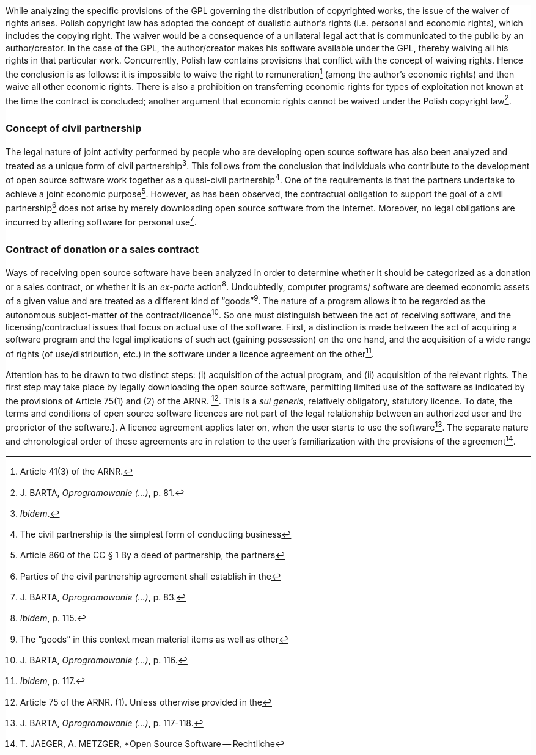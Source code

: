 While analyzing the specific provisions of the GPL governing the
distribution of copyrighted works, the issue of the waiver of rights
arises. Polish copyright law has adopted the concept of dualistic
author’s rights (i.e. personal and economic rights), which includes the
copying right. The waiver would be a consequence of a unilateral legal
act that is communicated to the public by an author/creator. In the case
of the GPL, the author/creator makes his software available under the
GPL, thereby waiving all his rights in that particular work.
Concurrently, Polish law contains provisions that conflict with the
concept of waiving rights. Hence the conclusion is as follows: it is
impossible to waive the right to remuneration[^poland_30] (among the author’s
economic rights) and then waive all other economic rights. There is also
a prohibition on transferring economic rights for types of exploitation
not known at the time the contract is concluded; another argument that
economic rights cannot be waived under the Polish copyright law[^poland_31].

### Concept of civil partnership

The legal nature of joint activity performed by people who are
developing open source software has also been analyzed and treated as a
unique form of civil partnership[^poland_32]. This follows from the conclusion
that individuals who contribute to the development of open source
software work together as a quasi-civil partnership[^poland_33]. One of the
requirements is that the partners undertake to achieve a joint economic
purpose[^poland_34]. However, as has been observed, the contractual obligation
to support the goal of a civil partnership[^poland_35] does not arise by merely
downloading open source software from the Internet. Moreover, no legal
obligations are incurred by altering software for personal use[^poland_36].

### Contract of donation or a sales contract

Ways of receiving open source software have been analyzed in order to
determine whether it should be categorized as a donation or a sales
contract, or whether it is an *ex-parte* action[^poland_37]. Undoubtedly,
computer programs/ software are deemed economic assets of a given value
and are treated as a different kind of “goods”[^poland_38]. The nature of a
program allows it to be regarded as the autonomous subject-matter of the
contract/licence[^poland_39]. So one must distinguish between the act of
receiving software, and the licensing/contractual issues that focus on
actual use of the software. First, a distinction is made between the act
of acquiring a software program and the legal implications of such act
(gaining possession) on the one hand, and the acquisition of a wide
range of rights (of use/distribution, etc.) in the software under a
licence agreement on the other[^poland_40].

Attention has to be drawn to two distinct steps: (i) acquisition of the
actual program, and (ii) acquisition of the relevant rights. The first
step may take place by legally downloading the open source software,
permitting limited use of the software as indicated by the provisions of
Article 75(1) and (2) of the ARNR. [^poland_41]. This is a *sui generis*,
relatively obligatory, statutory licence. To date, the terms and
conditions of open source software licences are not part of the legal
relationship between an authorized user and the proprietor of the
software.\]. A licence agreement applies later on, when the user starts
to use the software[^poland_42]. The separate nature and chronological order of
these agreements are in relation to the user’s familiarization with the
provisions of the agreement[^poland_43].


[^poland_1]: WIPO Copyright Treaty, December 20, 1996 (1997) 36 I.L.M. 65.
[^poland_2]: The Criminal Code (in Polish: Kodeks Karny) of 6 June 1997,
[^poland_3]: The Act on Authors Rights and Neighbouring Rights (in Polish:
[^poland_4]: The provisions of Civil Code are treated as *lex generali*. If the
[^poland_5]: Z. RADWAŃSKI, *GREEN PAPER An Optimal Vision of the Civil Code of
[^poland_6]: OJ L 122, 17 May 1991, p. 42-46, special edition in Polish:
[^poland_7]: Article 91 of the Polish Constitution. 1. After promulgation
[^poland_8]: Article 7 of the ARNR.
[^poland_9]: Article 1 of the ARNR.
[^poland_10]: See: J. BARTA, *Ustawa o prawie autorskim i prawach pokrewnych.
[^poland_11]: Article 1(2) of the ARNR.
[^poland_12]: Judgement of the Supreme Court of 31 March 1953, case file II C
[^poland_13]: Article 74 of the ARNR.
[^poland_14]: Judgment of the Appellate Court in Poznań of 4 January 1995 case
[^poland_15]: Judgement of 13 October 2005, case file FSK 2253/04, published in
[^poland_16]: Article 8 of the ARNR.
[^poland_17]: The judgement of the court will replace the declaration of
[^poland_18]: Condominium/co-ownership/joint-ownership regulated in Articles
[^poland_19]: Article 9 of the ARNR.
[^poland_20]: Article 10 of the ARNR.
[^poland_21]: Article 11 of the ARNR.
[^poland_22]: Article 74(4)1-3 of the ARNR.
[^poland_23]: J. BŁESZYŃSKI, *Prawo autorskie*, Warszawa 1985, p. 132.
[^poland_24]: See: for instance section 3 of the ARNR, entitled Lawful Use of
[^poland_25]: Article 77 of the ARNR.
[^poland_26]: Article 36 of the ARNR.
[^poland_27]: Article 74(3) of the ARNR.
[^poland_28]: J. BARTA, R. MARKIEWICZ, 'Oprogramowanie open source, w świetle
[^poland_29]: Article 49 (2) of the ARNR.
[^poland_30]: Article 41(3) of the ARNR.
[^poland_31]: J. BARTA, *Oprogramowanie (…)*, p. 81.
[^poland_32]: *Ibidem*.
[^poland_33]: The civil partnership is the simplest form of conducting business
[^poland_34]: Article 860 of the CC § 1 By a deed of partnership, the partners
[^poland_35]: Parties of the civil partnership agreement shall establish in the
[^poland_36]: J. BARTA, *Oprogramowanie (…)*, p. 83.
[^poland_37]: *Ibidem*, p. 115.
[^poland_38]: The “goods” in this context mean material items as well as other
[^poland_39]: J. BARTA, *Oprogramowanie (…)*, p. 116.
[^poland_40]: *Ibidem*, p. 117.
[^poland_41]: Article 75 of the ARNR. (1). Unless otherwise provided in the
[^poland_42]: J. BARTA, *Oprogramowanie (…)*, p. 117-118.
[^poland_43]: T. JAEGER, A. METZGER, *Open Source Software — Rechtliche
[^poland_44]: J. BARTA, *Oprogramowanie (…)*, p. 116.
[^poland_45]: Article 890 § 1 of the CC. The donor’s declaration shall be made
[^poland_46]: Article 890 § 2 of the CC. The above provisions shall not
[^poland_47]: J. BARTA, *Oprogramowanie (…)*, p. 121.
[^poland_48]: See: footnote 42.
[^poland_49]: J. BARTA, *Oprogramowanie (…)*, p. 86.
[^poland_50]: T. RYCHLICKI, *GPLv3: New Software Licence and New Axiology of
[^poland_51]: *What Does Free Mean? or What do you mean by Free Software?*,
[^poland_52]: J. BARTA, *Oprogramowanie (…)*, p. 86.
[^poland_53]: *Ibidem*.
[^poland_54]: J. BARTA, *Oprogramowanie (…)*, p. 87.
[^poland_55]: *Ibidem*, p. 88
[^poland_56]: J. BARTA, *Oprogramowanie (…)*, p. 89.
[^poland_57]: Article 9(1-3) of the ARNR.
[^poland_58]: J. BARTA, *Oprogramowanie (…)*, p. 90.
[^poland_59]: Article 12 of the CC provides that one who has not attained the
[^poland_60]: Article 17 of the CC. Subject to the exceptions provided by civil
[^poland_61]: In this aspect the copyleft clause is very “restrictive” when it
[^poland_62]: J. BARTA, *Oprogramowanie (…)*, p. 92.
[^poland_63]: *Ibidem*, p. 93.
[^poland_64]: Article 304$^5$ of the Polish Labour Code, providing rules for
[^poland_65]: Article 66 § 1 of the CC. A declaration made to another party of
[^poland_66]: Article 70 of the CC § 1. In case of doubt, a contract shall be
[^poland_67]: J. BARTA, *Oprogramowanie (…)*, p. 93.
[^poland_68]: *An expression of willingness to negotiate. A person making an
[^poland_69]: J. BARTA, *Oprogramowanie (…)*, p. 94.
[^poland_70]: See: Section 5 of the GPL2.
[^poland_71]: Article 69 of the CC provides for the so-called “silent adoption
[^poland_72]: J. BARTA, *Oprogramowanie (…)*, p. 89.
[^poland_73]: Article 89 of the CC defines the “resolutive condition”. Subject
[^poland_74]: J. MARLY, *Software Überlassungsverträge*, 2nd ed. Munich 1997,
[^poland_75]: J. BARTA, *Oprogramowanie (…)*, pp. 101-102.
[^poland_76]: *Ibidem*, p. 106.
[^poland_77]: See: J. BARTA, *Oprogramowanie (…)*, p. 108, and previously
[^poland_78]: Continuous obligations unlimited in time shall expire after a
[^poland_79]: Article 58 of the CC § 1. Any legal action that is contrary to
[^poland_80]: J. BARTA, *Oprogramowanie (…)*, p. 113.
[^poland_81]: The messenger is a person who only passes already prepared
[^poland_82]: J. BARTA, *Oprogramowanie (…)*, pp. 126.
[^poland_83]: *Ibidem*, p. 127.
[^poland_84]: J. BARTA, *Oprogramowanie (…)*, p. 134. It was noted that the
[^poland_85]: *Ibidem*.
[^poland_86]: Article 79 of the ARNR.
[^poland_87]: The claim for compensation for the damage caused is fully based
[^poland_88]: Article 9(4) — first sentence, of the ARNR.
[^poland_89]: J. BARTA, *Oprogramowanie (…)*, p. 136.
[^poland_90]: Contracting parties may establish legal relationship at their
[^poland_91]: Article 29 of the PIL in connection with Article 27 of the PIL.
[^poland_92]: Article 7. Where it shall prove impossible to establish
[^poland_93]: See: footnote 67.
[^poland_94]: J. BARTA, *Oprogramowanie (…)*, p. 150.
[^poland_95]: See:
[^poland_96]: Published in Journal of Laws (Dziennik Ustaw) of 1999 No 90 item
[^poland_97]: See: J. BARTA, *Oprogramowanie (…)*, p. 168.
[^poland_98]: Article 74 § 1. The reservation that a contract has to be in
[^poland_99]: Article 73 § 2 of the CC. The failure to use a particular form of
[^poland_100]: See: J. BARTA, *Oprogramowanie (…)*, p. 169.
[^poland_101]: The application of these provisions are forced by the Act on
[^poland_102]: See: J. BARTA, *Oprogramowanie (…)*, p. 170.
[^poland_103]: *Ibidem*, p. 190.
[^poland_104]: Published in Journal of Laws, No 141, item 1176 with subsequent
[^poland_105]: See: J. BARTA, *Oprogramowanie (…)*, p. 171.
[^poland_106]: Published in Journal of Laws, No 22, item 271 with subsequent
[^poland_107]: Published in Journal of Laws of 2002, No 144, item 1204 with
[^poland_108]: Article 17 of the PRCLL.
[^poland_109]: Article 7(1) of the PRCLL.
[^poland_110]: See: J. BARTA, *Oprogramowanie (…)*, p. 172.
[^poland_111]: A model contract, in particular the general provisions of the
[^poland_112]: See: J. BARTA, *Oprogramowanie (…)*, p. 173.
[^poland_113]: *Ibidem*, p. 174.
[^poland_114]: *Ibidem*, p. 177.
[^poland_115]: *Ibidem*, p. 178.
[^poland_116]: *Ibidem*, p. 179.
[^poland_117]: The Act on Goods and Services Tax — GSTA — (in Polish: ustawa o
[^poland_118]: The letter of 10 March 2006, case file PB3/GM-8213-12/06/144.
[^poland_119]: The Act of 15 February 1992 on Legal Entities' Income Tax (in
[^poland_120]: T. RYCHLICKI, *Tax law, case file PB3/GM-8213-12/06/144,*
[^poland_121]: The decision of 10 February 2006 case file PO/005-1/06.
[^poland_122]: T. RYCHLICKI, *Tax law, case file PO/005-1/06,* available at
[^poland_123]: The interpretation of 27 March 2006 case file
[^poland_124]: T. RYCHLICKI, *Tax law, case USPP-IV-440/30/06/P-I/23717,*
[^poland_125]: K. SIEWICZ, *Opodatkowanie wolnego oprogramowania,* available at
[^poland_126]: The Voivodeship Administrative Court in its order of 30 January
[^poland_127]: The Act on the Informatization of Activities Undertaken by
[^poland_128]: Płatnik is a free software but not open source. It is used to
[^poland_129]: The Act on Protection of Databases (in Polish: Ustawa o ochronie
[^poland_130]: Judgment of 7 January 2004, case file II CK 174/02.
[^poland_131]: As defined in Articles 3 and 13 of the Polish Act of 16 April